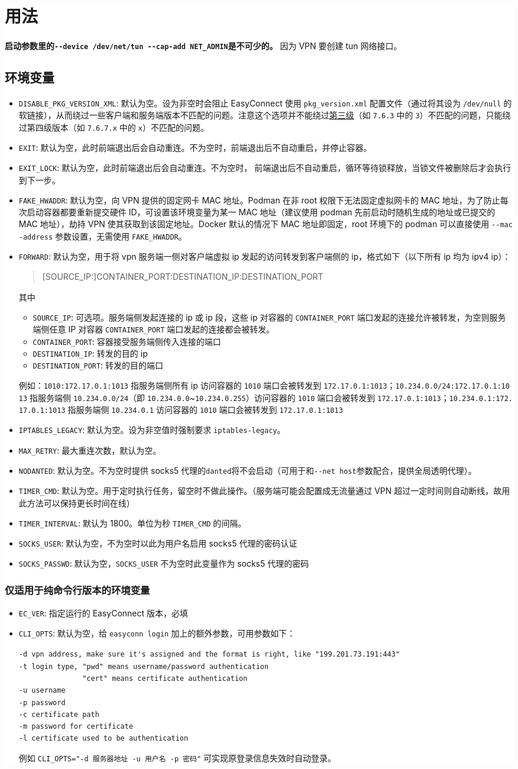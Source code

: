 # 用法

**启动参数里的`--device /dev/net/tun --cap-add NET_ADMIN`是不可少的。** 因为 VPN 要创建 tun 网络接口。

## 环境变量

- `DISABLE_PKG_VERSION_XML`: 默认为空。设为非空时会阻止 EasyConnect 使用 `pkg_version.xml` 配置文件（通过将其设为 `/dev/null` 的软链接），从而绕过一些客户端和服务端版本不匹配的问题。注意这个选项并不能绕过[第三级](#easyconnect-版本选择)（如 `7.6.3` 中的 `3`）不匹配的问题，只能绕过第四级版本（如 `7.6.7.x` 中的 `x`）不匹配的问题。

- `EXIT`: 默认为空，此时前端退出后会自动重连。不为空时，前端退出后不自动重启，并停止容器。

- `EXIT_LOCK`: 默认为空，此时前端退出后会自动重连。不为空时， 前端退出后不自动重启，循环等待锁释放，当锁文件被删除后才会执行到下一步。

- `FAKE_HWADDR`: 默认为空，向 VPN 提供的固定网卡 MAC 地址。Podman 在非 root 权限下无法固定虚拟网卡的 MAC 地址，为了防止每次启动容器都要重新提交硬件 ID，可设置该环境变量为某一 MAC 地址（建议使用 podman 先前启动时随机生成的地址或已提交的 MAC 地址），劫持 VPN 使其获取到该固定地址。Docker 默认的情况下 MAC 地址即固定，root 环境下的 podman 可以直接使用 `--mac-address` 参数设置，无需使用 `FAKE_HWADDR`。

- `FORWARD`: 默认为空，用于将 vpn 服务端一侧对客户端虚拟 ip 发起的访问转发到客户端侧的 ip，格式如下（以下所有 ip 均为 ipv4 ip）：

    > [SOURCE_IP:]CONTAINER_PORT:DESTINATION_IP:DESTINATION_PORT

    其中

    - `SOURCE_IP`: 可选项。服务端侧发起连接的 ip 或 ip 段，这些 ip 对容器的 `CONTAINER_PORT` 端口发起的连接允许被转发，为空则服务端侧任意 IP 对容器 `CONTAINER_PORT` 端口发起的连接都会被转发。
    - `CONTAINER_PORT`: 容器接受服务端侧传入连接的端口
    - `DESTINATION_IP`: 转发的目的 ip
    - `DESTINATION_PORT`: 转发的目的端口

    例如：`1010:172.17.0.1:1013` 指服务端侧所有 ip 访问容器的 `1010` 端口会被转发到 `172.17.0.1:1013`；`10.234.0.0/24:172.17.0.1:1013` 指服务端侧 `10.234.0.0/24`（即 `10.234.0.0`~`10.234.0.255`）访问容器的 `1010` 端口会被转发到 `172.17.0.1:1013`；`10.234.0.1:172.17.0.1:1013` 指服务端侧 `10.234.0.1` 访问容器的 `1010` 端口会被转发到 `172.17.0.1:1013`

- `IPTABLES_LEGACY`: 默认为空。设为非空值时强制要求 `iptables-legacy`。

- `MAX_RETRY`: 最大重连次数，默认为空。

- `NODANTED`: 默认为空。不为空时提供 socks5 代理的`danted`将不会启动（可用于和`--net host`参数配合，提供全局透明代理）。

- `TIMER_CMD`: 默认为空。用于定时执行任务，留空时不做此操作。（服务端可能会配置成无流量通过 VPN 超过一定时间则自动断线，故用此方法可以保持更长时间在线）

- `TIMER_INTERVAL`: 默认为 1800。单位为秒 `TIMER_CMD` 的间隔。

- `SOCKS_USER`: 默认为空，不为空时以此为用户名启用 socks5 代理的密码认证

- `SOCKS_PASSWD`: 默认为空，`SOCKS_USER` 不为空时此变量作为 socks5 代理的密码

### 仅适用于纯命令行版本的环境变量

- `EC_VER`: 指定运行的 EasyConnect 版本，必填

- `CLI_OPTS`: 默认为空，给 `easyconn login` 加上的额外参数，可用参数如下：
	```
	-d vpn address, make sure it's assigned and the format is right, like "199.201.73.191:443"
	-t login type, "pwd" means username/password authentication
	               "cert" means certificate authentication
	-u username
	-p password
	-c certificate path
	-m password for certificate
	-l certificate used to be authentication
	```
	例如 `CLI_OPTS="-d 服务器地址 -u 用户名 -p 密码"` 可实现原登录信息失效时自动登录。
